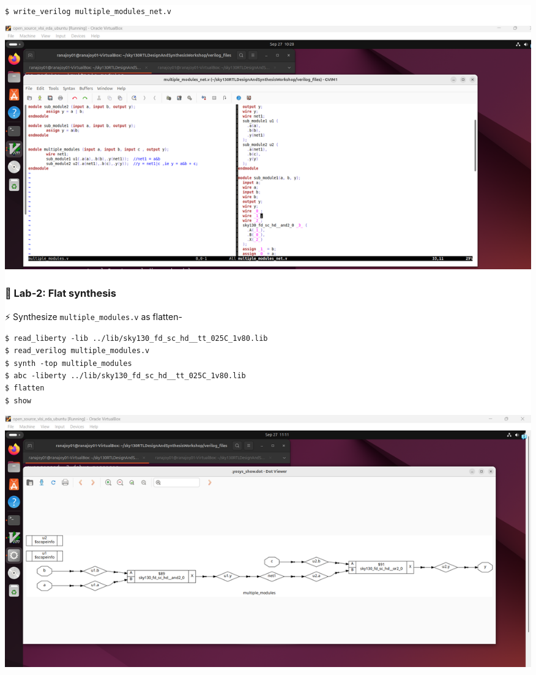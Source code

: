  ```
  $ write_verilog multiple_modules_net.v 
  ```

   ![hier_net_v](images/hier_net_v.png)
   
   ### :microscope: Lab-2: Flat synthesis
   
  :zap: Synthesize `multiple_modules.v` as flatten-
     
   ```
  $ read_liberty -lib ../lib/sky130_fd_sc_hd__tt_025C_1v80.lib
  $ read_verilog multiple_modules.v
  $ synth -top multiple_modules
  $ abc -liberty ../lib/sky130_fd_sc_hd__tt_025C_1v80.lib
  $ flatten
  $ show
  ```
  ![flat_synth_1](images/flat_synth_1.png)
